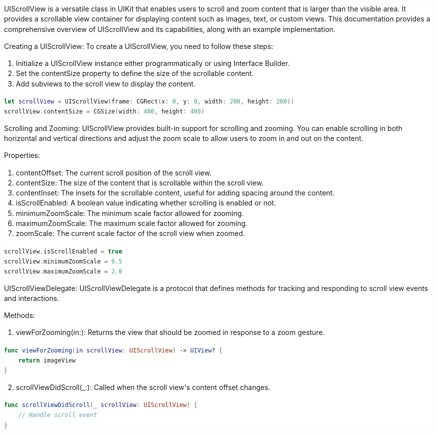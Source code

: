 UIScrollView is a versatile class in UIKit that enables users to scroll and zoom content that is larger than the visible area. It provides a scrollable view container for displaying content such as images, text, or custom views. This documentation provides a comprehensive overview of UIScrollView and its capabilities, along with an example implementation.

Creating a UIScrollView:
To create a UIScrollView, you need to follow these steps:

1. Initialize a UIScrollView instance either programmatically or using Interface Builder.
2. Set the contentSize property to define the size of the scrollable content.
3. Add subviews to the scroll view to display the content.

```swift
let scrollView = UIScrollView(frame: CGRect(x: 0, y: 0, width: 200, height: 200))
scrollView.contentSize = CGSize(width: 400, height: 400)
```

Scrolling and Zooming:
UIScrollView provides built-in support for scrolling and zooming. You can enable scrolling in both horizontal and vertical directions and adjust the zoom scale to allow users to zoom in and out on the content.

Properties:

1. contentOffset: The current scroll position of the scroll view.
2. contentSize: The size of the content that is scrollable within the scroll view.
3. contentInset: The insets for the scrollable content, useful for adding spacing around the content.
4. isScrollEnabled: A boolean value indicating whether scrolling is enabled or not.
5. minimumZoomScale: The minimum scale factor allowed for zooming.
6. maximumZoomScale: The maximum scale factor allowed for zooming.
7. zoomScale: The current scale factor of the scroll view when zoomed.

```swift
scrollView.isScrollEnabled = true
scrollView.minimumZoomScale = 0.5
scrollView.maximumZoomScale = 2.0
```

UIScrollViewDelegate:
UIScrollViewDelegate is a protocol that defines methods for tracking and responding to scroll view events and interactions.

Methods:

1. viewForZooming(in:): Returns the view that should be zoomed in response to a zoom gesture.

```swift
func viewForZooming(in scrollView: UIScrollView) -> UIView? {
    return imageView
}
```

2. scrollViewDidScroll(_:): Called when the scroll view's content offset changes.

```swift
func scrollViewDidScroll(_ scrollView: UIScrollView) {
    // Handle scroll event
}
```
